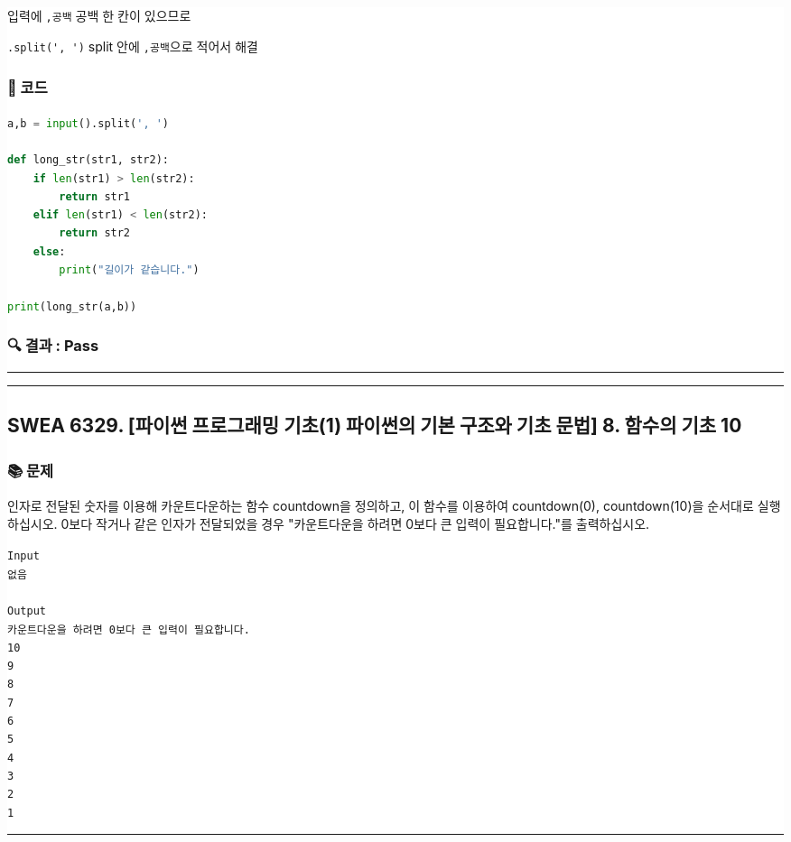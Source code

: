 
입력에 `,공백` 공백 한 칸이 있으므로

`.split(', ')` split 안에 `,공백`으로 적어서 해결

### 📒 코드

```python
a,b = input().split(', ')

def long_str(str1, str2):
    if len(str1) > len(str2):
        return str1
    elif len(str1) < len(str2):
        return str2
    else:
        print("길이가 같습니다.")

print(long_str(a,b))
```

### 🔍 결과 : **Pass**

---

---

## SWEA 6329. [파이썬 프로그래밍 기초(1) 파이썬의 기본 구조와 기초 문법] 8. 함수의 기초 10

### 📚 문제

인자로 전달된 숫자를 이용해 카운트다운하는 함수 countdown을 정의하고, 이 함수를 이용하여 countdown(0), countdown(10)을 순서대로 실행하십시오. 0보다 작거나 같은 인자가 전달되었을 경우 "카운트다운을 하려면 0보다 큰 입력이 필요합니다."를 출력하십시오.

```
Input
없음

Output
카운트다운을 하려면 0보다 큰 입력이 필요합니다.
10
9
8
7
6
5
4
3
2
1
```

---
